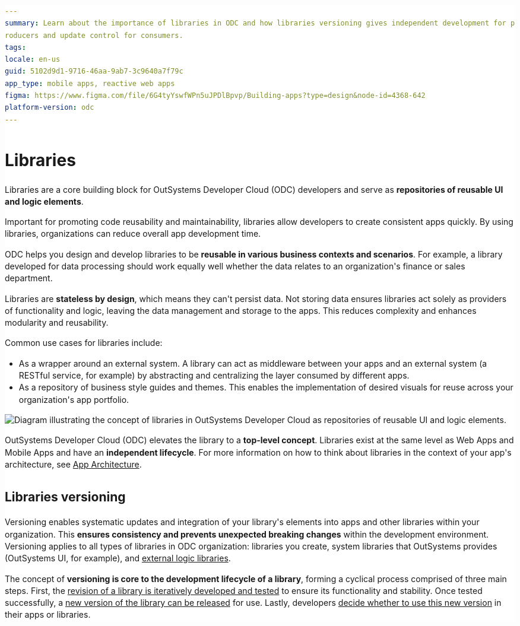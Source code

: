 ```yaml
---
summary: Learn about the importance of libraries in ODC and how libraries versioning gives independent development for producers and update control for consumers.
tags: 
locale: en-us
guid: 5102d9d1-9716-46aa-9ab7-3c9640a7f79c
app_type: mobile apps, reactive web apps
figma: https://www.figma.com/file/6G4tyYswfWPn5uJPDlBpvp/Building-apps?type=design&node-id=4368-642
platform-version: odc
---
```


# Libraries

Libraries are a core building block for OutSystems Developer Cloud (ODC) developers and serve as **repositories of reusable UI and logic elements**.

Important for promoting code reusability and maintainability, libraries allow developers to create consistent apps quickly. By using libraries, organizations can reduce overall app development time.

ODC helps you design and develop libraries to be **reusable in various business contexts and scenarios**. For example, a library developed for data processing should work equally well whether the data relates to an organization's finance or sales department.

Libraries are **stateless by design**, which means they can't persist data. Not storing data ensures libraries act solely as providers of functionality and logic, leaving the data management and storage to the apps. This reduces complexity and enhances modularity and reusability.

Common use cases for libraries include:

* As a wrapper around an external system. A library can act as middleware between your apps and an external system (a RESTful service, for example) by abstracting and centralizing the layer consumed by different apps.
* As a repository of business style guides and themes. This enables the implementation of desired visuals for reuse across your organization's app portfolio.

![Diagram illustrating the concept of libraries in OutSystems Developer Cloud as repositories of reusable UI and logic elements.](images/libraries-diag.png "ODC Libraries Conceptual Diagram")

OutSystems Developer Cloud (ODC) elevates the library to a **top-level concept**. Libraries exist at the same level as Web Apps and Mobile Apps and have an **independent lifecycle**. For more information on how to think about libraries in the context of your app's architecture, see [App Architecture](architecture/intro.md#how-apps-and-libraries-work).

## Libraries versioning

Versioning enables systematic updates and integration of your library's elements into apps and other libraries within your organization. This **ensures consistency and prevents unexpected breaking changes** within the development environment. Versioning applies to all types of libraries in ODC organization: libraries you create, system libraries that OutSystems provides (OutSystems UI, for example), and [external logic libraries](external-logic/intro.md).

The concept of **versioning is core to the development lifecycle of a library**, forming a cyclical process comprised of three main steps. First, the [revision of a library is iteratively developed and tested](#test-a-revision-of-a-library) to ensure its functionality and stability. Once tested successfully, a [new version of the library can be released](#release-a-new-version-of-a-library) for use. Lastly, developers [decide whether to use this new version](#decide-if-to-consume-a-new-version-of-a-library-in-your-app-or-library) in their apps or libraries.
